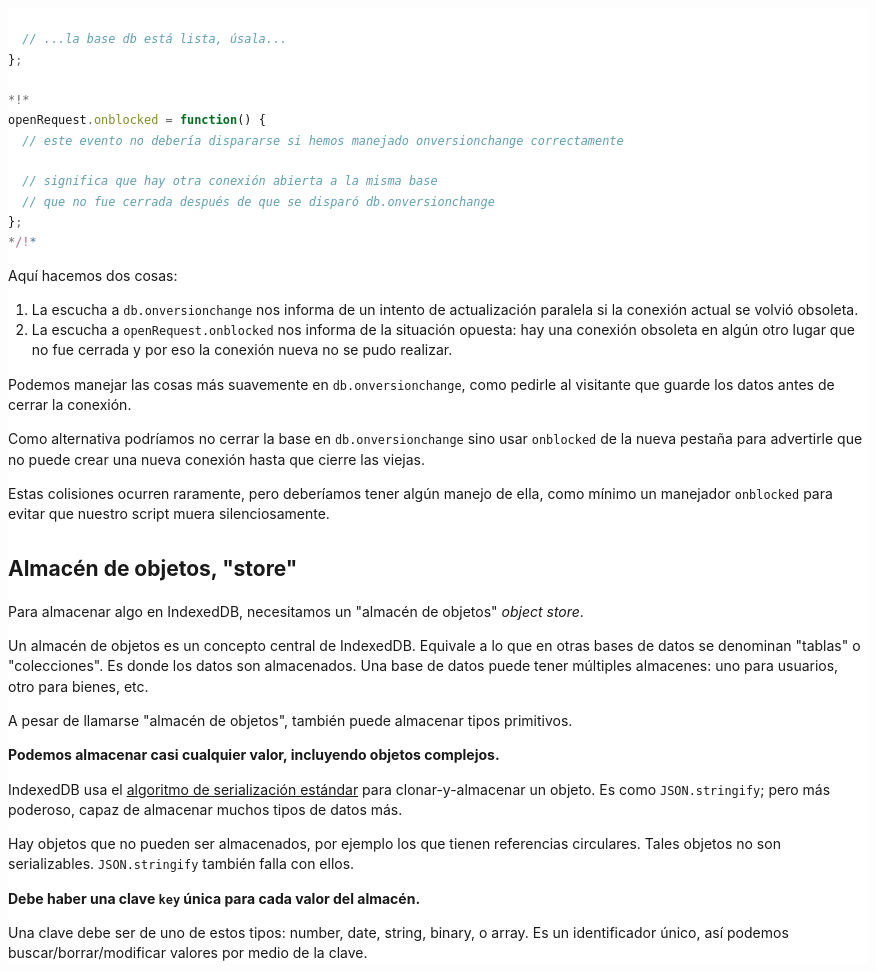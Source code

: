```js

  // ...la base db está lista, úsala...
};

*!*
openRequest.onblocked = function() {
  // este evento no debería dispararse si hemos manejado onversionchange correctamente

  // significa que hay otra conexión abierta a la misma base
  // que no fue cerrada después de que se disparó db.onversionchange
};
*/!*
```

Aquí hacemos dos cosas:

1. La escucha a `db.onversionchange` nos informa de un intento de actualización paralela si la conexión actual se volvió obsoleta.
2. La escucha a `openRequest.onblocked` nos informa de la situación opuesta: hay una conexión obsoleta en algún otro lugar que no fue cerrada y por eso la conexión nueva no se pudo realizar.

Podemos manejar las cosas más suavemente en `db.onversionchange`, como pedirle al visitante que guarde los datos antes de cerrar la conexión.

Como alternativa podríamos no cerrar la base en `db.onversionchange` sino usar `onblocked` de la nueva pestaña para advertirle que no puede crear una nueva conexión hasta que cierre las viejas.

Estas colisiones ocurren raramente, pero deberíamos tener algún manejo de ella, como mínimo un manejador `onblocked` para evitar que nuestro script muera silenciosamente.

## Almacén de objetos, "store"

Para almacenar algo en IndexedDB, necesitamos un "almacén de objetos" *object store*.

Un almacén de objetos es un concepto central de IndexedDB. Equivale a lo que en otras bases de datos se denominan "tablas" o "colecciones". Es donde los datos son almacenados. Una base de datos puede tener múltiples almacenes: uno para usuarios, otro para bienes, etc.

A pesar de llamarse "almacén de objetos", también puede almacenar tipos primitivos.

**Podemos almacenar casi cualquier valor, incluyendo objetos complejos.**

IndexedDB usa el [algoritmo de serialización estándar](https://www.w3.org/TR/html53/infrastructure.html#section-structuredserializeforstorage) para clonar-y-almacenar un objeto. Es como `JSON.stringify`; pero más poderoso, capaz de almacenar muchos tipos de datos más.

Hay objetos que no pueden ser almacenados, por ejemplo los que tienen referencias circulares. Tales objetos no son serializables. `JSON.stringify` también falla con ellos.

**Debe haber una clave `key` única para cada valor del almacén.**     

Una clave debe ser de uno de estos tipos: number, date, string, binary, o array. Es un identificador único, así podemos buscar/borrar/modificar valores por medio de la clave.
